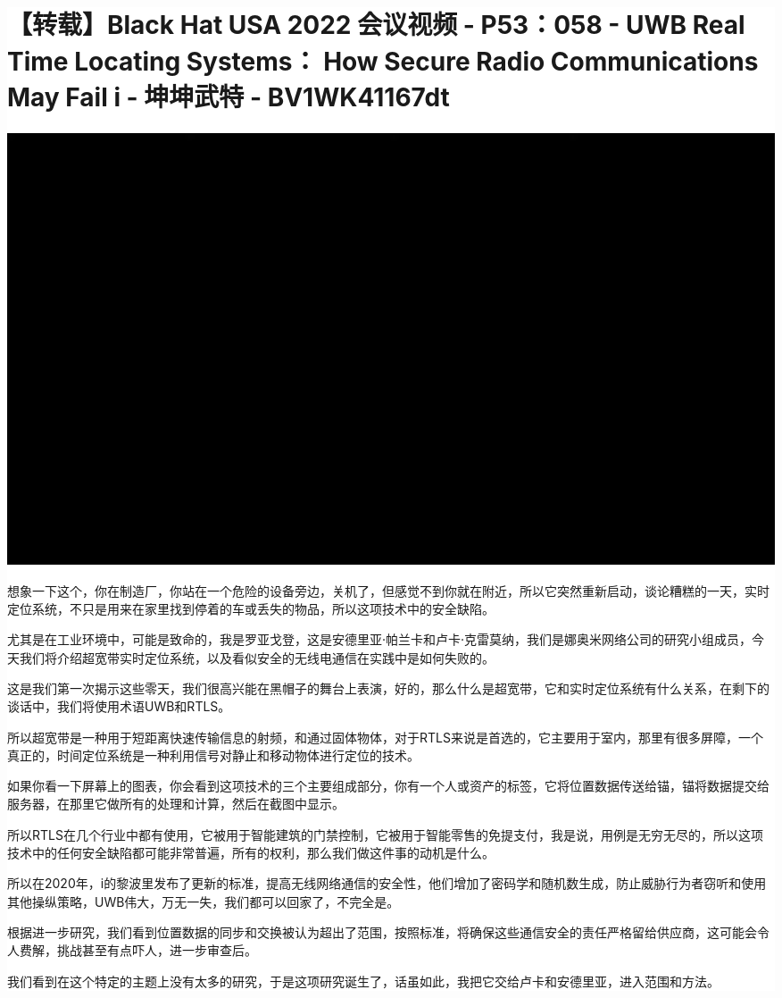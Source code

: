 # 【转载】Black Hat USA 2022 会议视频 - P53：058 - UWB Real Time Locating Systems： How Secure Radio Communications May Fail i - 坤坤武特 - BV1WK41167dt

![](img/5606e84e84b5ba01fbfd854f03e42eb0_0.png)

想象一下这个，你在制造厂，你站在一个危险的设备旁边，关机了，但感觉不到你就在附近，所以它突然重新启动，谈论糟糕的一天，实时定位系统，不只是用来在家里找到停着的车或丢失的物品，所以这项技术中的安全缺陷。

尤其是在工业环境中，可能是致命的，我是罗亚戈登，这是安德里亚·帕兰卡和卢卡·克雷莫纳，我们是娜奥米网络公司的研究小组成员，今天我们将介绍超宽带实时定位系统，以及看似安全的无线电通信在实践中是如何失败的。

这是我们第一次揭示这些零天，我们很高兴能在黑帽子的舞台上表演，好的，那么什么是超宽带，它和实时定位系统有什么关系，在剩下的谈话中，我们将使用术语UWB和RTLS。

所以超宽带是一种用于短距离快速传输信息的射频，和通过固体物体，对于RTLS来说是首选的，它主要用于室内，那里有很多屏障，一个真正的，时间定位系统是一种利用信号对静止和移动物体进行定位的技术。

如果你看一下屏幕上的图表，你会看到这项技术的三个主要组成部分，你有一个人或资产的标签，它将位置数据传送给锚，锚将数据提交给服务器，在那里它做所有的处理和计算，然后在截图中显示。

所以RTLS在几个行业中都有使用，它被用于智能建筑的门禁控制，它被用于智能零售的免提支付，我是说，用例是无穷无尽的，所以这项技术中的任何安全缺陷都可能非常普遍，所有的权利，那么我们做这件事的动机是什么。

所以在2020年，i的黎波里发布了更新的标准，提高无线网络通信的安全性，他们增加了密码学和随机数生成，防止威胁行为者窃听和使用其他操纵策略，UWB伟大，万无一失，我们都可以回家了，不完全是。

根据进一步研究，我们看到位置数据的同步和交换被认为超出了范围，按照标准，将确保这些通信安全的责任严格留给供应商，这可能会令人费解，挑战甚至有点吓人，进一步审查后。

我们看到在这个特定的主题上没有太多的研究，于是这项研究诞生了，话虽如此，我把它交给卢卡和安德里亚，进入范围和方法。


